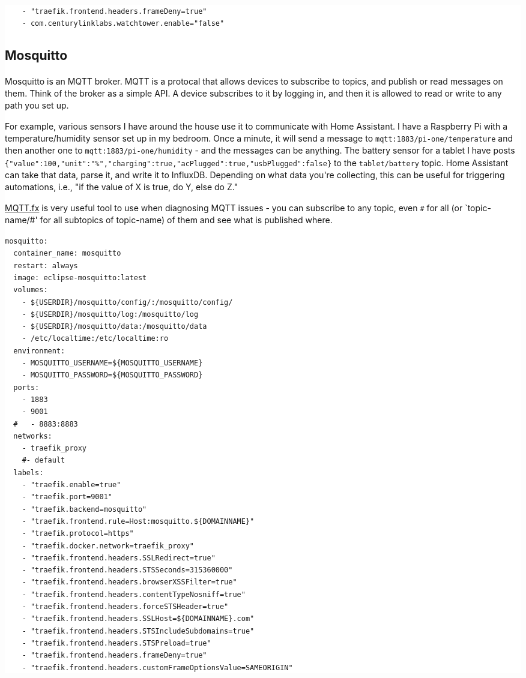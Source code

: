         - "traefik.frontend.headers.frameDeny=true"
        - com.centurylinklabs.watchtower.enable="false"

## Mosquitto

Mosquitto is an MQTT broker. MQTT is a protocal that allows devices to subscribe to topics, and publish or read messages on them. Think of the broker as a simple API. A device subscribes to it by logging in, and then it is allowed to read or write to any path you set up.  

For example, various sensors I have around the house use it to communicate with Home Assistant. I have a Raspberry Pi with a temperature/humidity sensor set up in my bedroom. Once a minute, it will send a message to `mqtt:1883/pi-one/temperature` and then another one to `mqtt:1883/pi-one/humidity` - and the messages can be anything. The battery sensor for a tablet I have posts `{"value":100,"unit":"%","charging":true,"acPlugged":true,"usbPlugged":false}` to the `tablet/battery` topic. Home Assistant can take that data, parse it, and write it to InfluxDB. Depending on what data you're collecting, this can be useful for triggering automations, i.e., "if the value of X is true, do Y, else do Z."

[MQTT.fx](https://mqttfx.jensd.de/index.php/download) is very useful tool to use when diagnosing MQTT issues - you can subscribe to any topic, even `#` for all (or `topic-name/#' for all subtopics of topic-name) of them and see what is published where.

    mosquitto:
      container_name: mosquitto
      restart: always
      image: eclipse-mosquitto:latest
      volumes:
        - ${USERDIR}/mosquitto/config/:/mosquitto/config/
        - ${USERDIR}/mosquitto/log:/mosquitto/log
        - ${USERDIR}/mosquitto/data:/mosquitto/data
        - /etc/localtime:/etc/localtime:ro
      environment:
        - MOSQUITTO_USERNAME=${MOSQUITTO_USERNAME}
        - MOSQUITTO_PASSWORD=${MOSQUITTO_PASSWORD}
      ports:
        - 1883
        - 9001
      #   - 8883:8883
      networks:
        - traefik_proxy
        #- default      
      labels:
        - "traefik.enable=true"
        - "traefik.port=9001"
        - "traefik.backend=mosquitto"
        - "traefik.frontend.rule=Host:mosquitto.${DOMAINNAME}"
        - "traefik.protocol=https"
        - "traefik.docker.network=traefik_proxy"
        - "traefik.frontend.headers.SSLRedirect=true"
        - "traefik.frontend.headers.STSSeconds=315360000"
        - "traefik.frontend.headers.browserXSSFilter=true"
        - "traefik.frontend.headers.contentTypeNosniff=true"
        - "traefik.frontend.headers.forceSTSHeader=true"
        - "traefik.frontend.headers.SSLHost=${DOMAINNAME}.com"
        - "traefik.frontend.headers.STSIncludeSubdomains=true"
        - "traefik.frontend.headers.STSPreload=true"
        - "traefik.frontend.headers.frameDeny=true"
        - "traefik.frontend.headers.customFrameOptionsValue=SAMEORIGIN"
